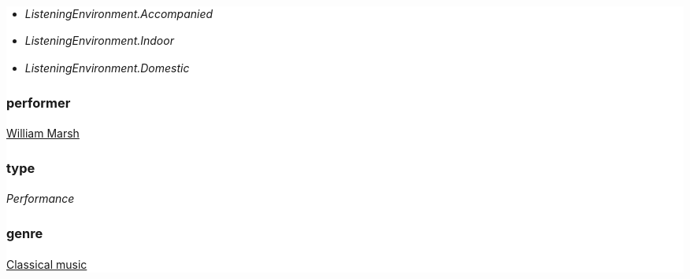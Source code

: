  - *ListeningEnvironment.Accompanied*

 - *ListeningEnvironment.Indoor*

 - *ListeningEnvironment.Domestic*

### performer


[William Marsh](#William-Marsh)

### type


*Performance*

### genre


[Classical music](#Classical-music)